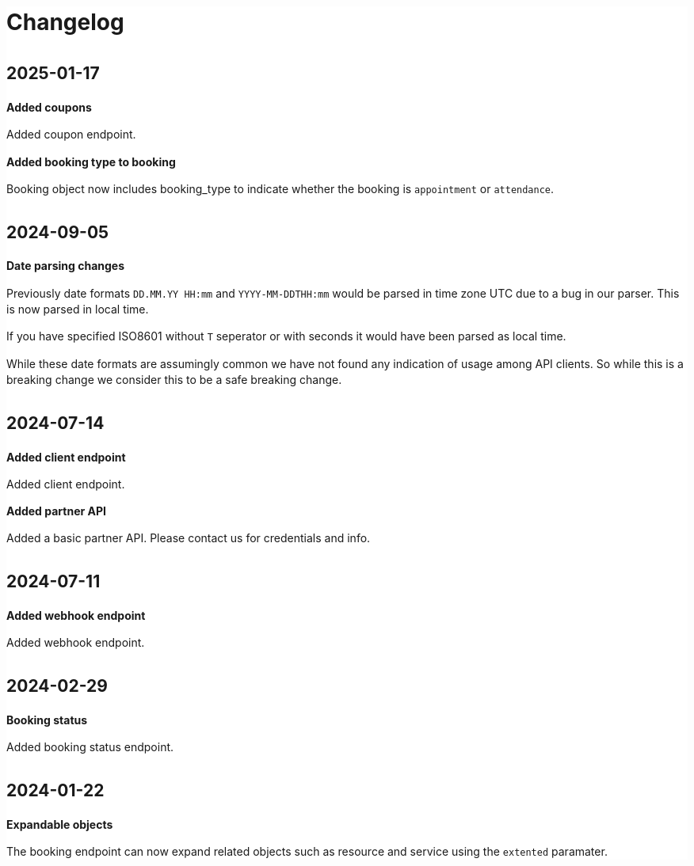 # Changelog

## 2025-01-17

**Added coupons**

Added coupon endpoint.

**Added booking type to booking**

Booking object now includes booking_type to indicate whether the booking is `appointment` or `attendance`.

## 2024-09-05

**Date parsing changes**

Previously date formats `DD.MM.YY HH:mm` and `YYYY-MM-DDTHH:mm` would be parsed in time zone UTC due to a bug in our parser. This is now parsed in local time.

If you have specified ISO8601 without `T` seperator or with seconds it would have been parsed as local time.

While these date formats are assumingly common we have not found any indication of usage among API clients. So while this is a breaking change we consider this to be a safe breaking change.

## 2024-07-14

**Added client endpoint**

Added client endpoint.

**Added partner API**

Added a basic partner API. Please contact us for credentials and info.

## 2024-07-11

**Added webhook endpoint**

Added webhook endpoint.

## 2024-02-29

**Booking status**

Added booking status endpoint.

## 2024-01-22

**Expandable objects**

The booking endpoint can now expand related objects such as resource and service using the `extented` paramater.
